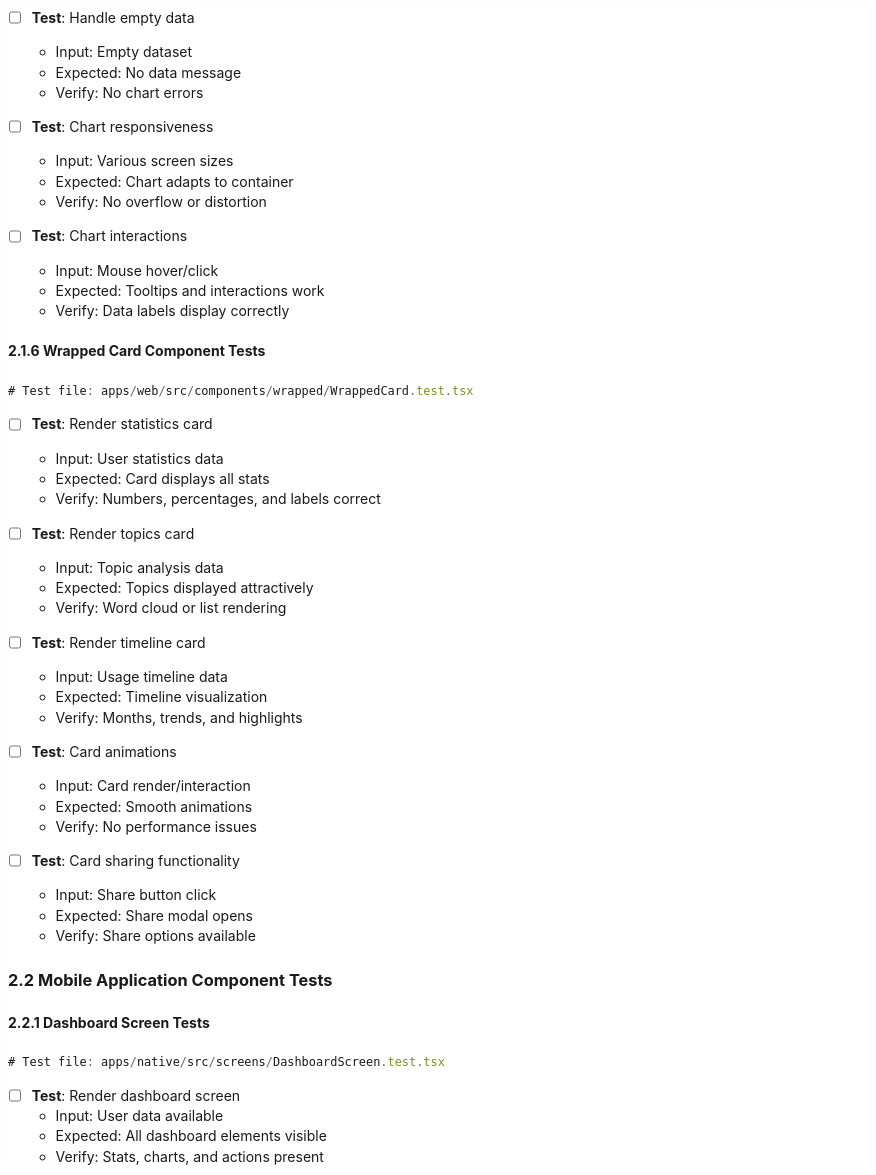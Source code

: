 - [ ] **Test**: Handle empty data
  - Input: Empty dataset
  - Expected: No data message
  - Verify: No chart errors

- [ ] **Test**: Chart responsiveness
  - Input: Various screen sizes
  - Expected: Chart adapts to container
  - Verify: No overflow or distortion

- [ ] **Test**: Chart interactions
  - Input: Mouse hover/click
  - Expected: Tooltips and interactions work
  - Verify: Data labels display correctly

#### 2.1.6 Wrapped Card Component Tests
```typescript
# Test file: apps/web/src/components/wrapped/WrappedCard.test.tsx
```
- [ ] **Test**: Render statistics card
  - Input: User statistics data
  - Expected: Card displays all stats
  - Verify: Numbers, percentages, and labels correct

- [ ] **Test**: Render topics card
  - Input: Topic analysis data
  - Expected: Topics displayed attractively
  - Verify: Word cloud or list rendering

- [ ] **Test**: Render timeline card
  - Input: Usage timeline data
  - Expected: Timeline visualization
  - Verify: Months, trends, and highlights

- [ ] **Test**: Card animations
  - Input: Card render/interaction
  - Expected: Smooth animations
  - Verify: No performance issues

- [ ] **Test**: Card sharing functionality
  - Input: Share button click
  - Expected: Share modal opens
  - Verify: Share options available

### 2.2 Mobile Application Component Tests

#### 2.2.1 Dashboard Screen Tests
```typescript
# Test file: apps/native/src/screens/DashboardScreen.test.tsx
```
- [ ] **Test**: Render dashboard screen
  - Input: User data available
  - Expected: All dashboard elements visible
  - Verify: Stats, charts, and actions present
